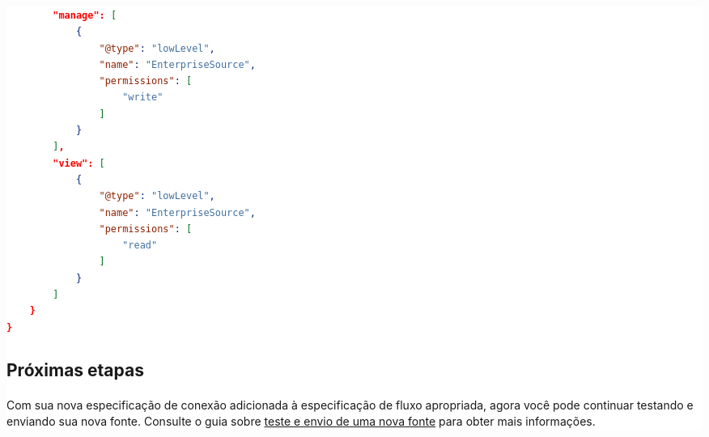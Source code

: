 ```json
        "manage": [
            {
                "@type": "lowLevel",
                "name": "EnterpriseSource",
                "permissions": [
                    "write"
                ]
            }
        ],
        "view": [
            {
                "@type": "lowLevel",
                "name": "EnterpriseSource",
                "permissions": [
                    "read"
                ]
            }
        ]
    }
}
```

## Próximas etapas

Com sua nova especificação de conexão adicionada à especificação de fluxo apropriada, agora você pode continuar testando e enviando sua nova fonte. Consulte o guia sobre [teste e envio de uma nova fonte](./submit.md) para obter mais informações.
